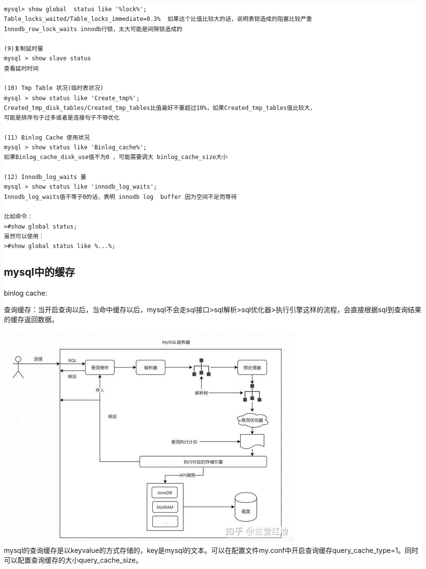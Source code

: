 ```
mysql> show global  status like '%lock%'; 
Table_locks_waited/Table_locks_immediate=0.3%  如果这个比值比较大的话，说明表锁造成的阻塞比较严重 
Innodb_row_lock_waits innodb行锁，太大可能是间隙锁造成的 
 
(9)复制延时量 
mysql > show slave status 
查看延时时间 
 
(10) Tmp Table 状况(临时表状况) 
mysql > show status like 'Create_tmp%'; 
Created_tmp_disk_tables/Created_tmp_tables比值最好不要超过10%，如果Created_tmp_tables值比较大， 
可能是排序句子过多或者是连接句子不够优化 
 
(11) Binlog Cache 使用状况 
mysql > show status like 'Binlog_cache%'; 
如果Binlog_cache_disk_use值不为0 ，可能需要调大 binlog_cache_size大小 
 
(12) Innodb_log_waits 量 
mysql > show status like 'innodb_log_waits'; 
Innodb_log_waits值不等于0的话，表明 innodb log  buffer 因为空间不足而等待 
 
比如命令： 
>#show global status; 
虽然可以使用： 
>#show global status like %...%; 
```
## mysql中的缓存  
binlog cache:

查询缓存：当开启查询以后，当命中缓存以后，mysql不会走sql接口>sql解析>sql优化器>执行引擎这样的流程，会直接根据sql到查询结果的缓存返回数据。

![](imgs/v2-29c64b3911c84f85eeb24bf207624a2b_b.jpg)  
mysql的查询缓存是以keyvalue的方式存储的，key是mysql的文本。可以在配置文件my.conf中开启查询缓存query\_cache\_type=1。同时可以配置查询缓存的大小query\_cache\_size。
